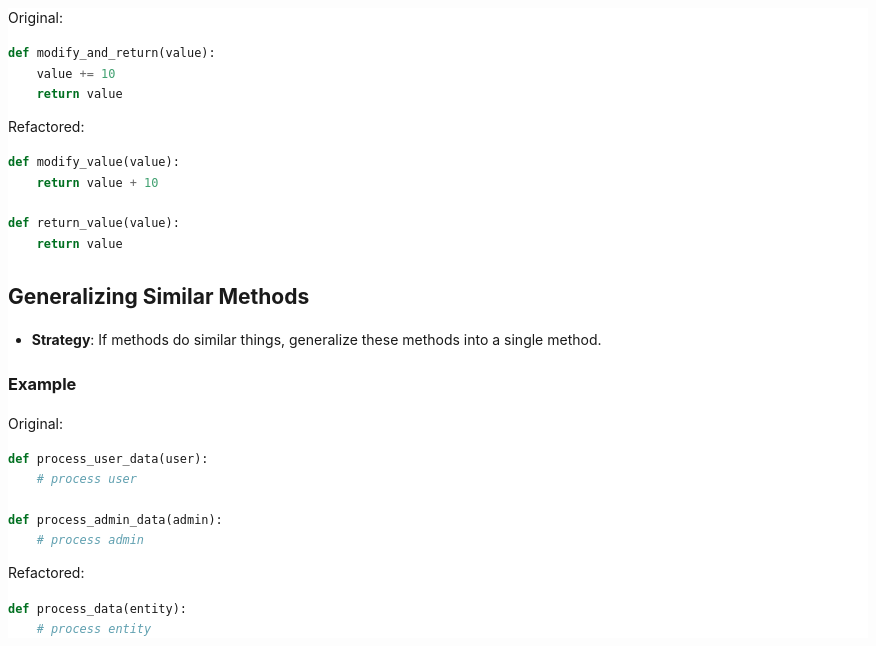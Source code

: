 Original:

```python
def modify_and_return(value):
    value += 10
    return value
```

Refactored:

```python
def modify_value(value):
    return value + 10

def return_value(value):
    return value
```

## Generalizing Similar Methods

- **Strategy**: If methods do similar things, generalize these methods into a single method.

### Example

Original:

```python
def process_user_data(user):
    # process user

def process_admin_data(admin):
    # process admin
```

Refactored:

```python
def process_data(entity):
    # process entity
```
